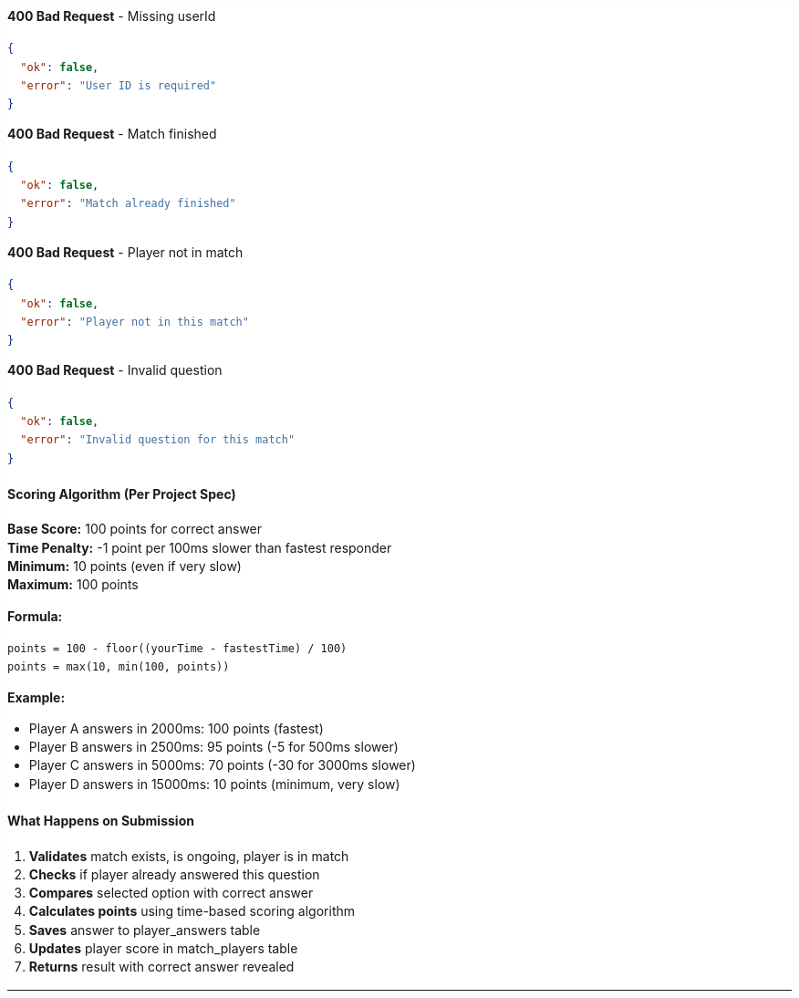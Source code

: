 **400 Bad Request** - Missing userId
```json
{
  "ok": false,
  "error": "User ID is required"
}
```

**400 Bad Request** - Match finished
```json
{
  "ok": false,
  "error": "Match already finished"
}
```

**400 Bad Request** - Player not in match
```json
{
  "ok": false,
  "error": "Player not in this match"
}
```

**400 Bad Request** - Invalid question
```json
{
  "ok": false,
  "error": "Invalid question for this match"
}
```

#### Scoring Algorithm (Per Project Spec)

**Base Score:** 100 points for correct answer  
**Time Penalty:** -1 point per 100ms slower than fastest responder  
**Minimum:** 10 points (even if very slow)  
**Maximum:** 100 points

**Formula:**
```
points = 100 - floor((yourTime - fastestTime) / 100)
points = max(10, min(100, points))
```

**Example:**
- Player A answers in 2000ms: 100 points (fastest)
- Player B answers in 2500ms: 95 points (-5 for 500ms slower)
- Player C answers in 5000ms: 70 points (-30 for 3000ms slower)
- Player D answers in 15000ms: 10 points (minimum, very slow)

#### What Happens on Submission

1. **Validates** match exists, is ongoing, player is in match
2. **Checks** if player already answered this question
3. **Compares** selected option with correct answer
4. **Calculates points** using time-based scoring algorithm
5. **Saves** answer to player_answers table
6. **Updates** player score in match_players table
7. **Returns** result with correct answer revealed

---